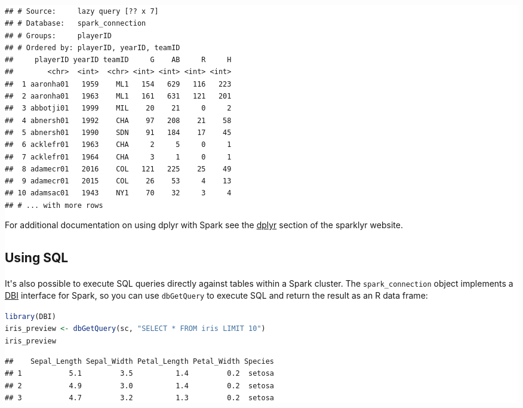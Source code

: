     ## # Source:     lazy query [?? x 7]
    ## # Database:   spark_connection
    ## # Groups:     playerID
    ## # Ordered by: playerID, yearID, teamID
    ##     playerID yearID teamID     G    AB     R     H
    ##        <chr>  <int>  <chr> <int> <int> <int> <int>
    ##  1 aaronha01   1959    ML1   154   629   116   223
    ##  2 aaronha01   1963    ML1   161   631   121   201
    ##  3 abbotji01   1999    MIL    20    21     0     2
    ##  4 abnersh01   1992    CHA    97   208    21    58
    ##  5 abnersh01   1990    SDN    91   184    17    45
    ##  6 acklefr01   1963    CHA     2     5     0     1
    ##  7 acklefr01   1964    CHA     3     1     0     1
    ##  8 adamecr01   2016    COL   121   225    25    49
    ##  9 adamecr01   2015    COL    26    53     4    13
    ## 10 adamsac01   1943    NY1    70    32     3     4
    ## # ... with more rows

For additional documentation on using dplyr with Spark see the [dplyr](http://spark.rstudio.com/dplyr.html) section of the sparklyr website.

Using SQL
---------

It's also possible to execute SQL queries directly against tables within a Spark cluster. The `spark_connection` object implements a [DBI](https://github.com/rstats-db/DBI) interface for Spark, so you can use `dbGetQuery` to execute SQL and return the result as an R data frame:

``` r
library(DBI)
iris_preview <- dbGetQuery(sc, "SELECT * FROM iris LIMIT 10")
iris_preview
```

    ##    Sepal_Length Sepal_Width Petal_Length Petal_Width Species
    ## 1           5.1         3.5          1.4         0.2  setosa
    ## 2           4.9         3.0          1.4         0.2  setosa
    ## 3           4.7         3.2          1.3         0.2  setosa